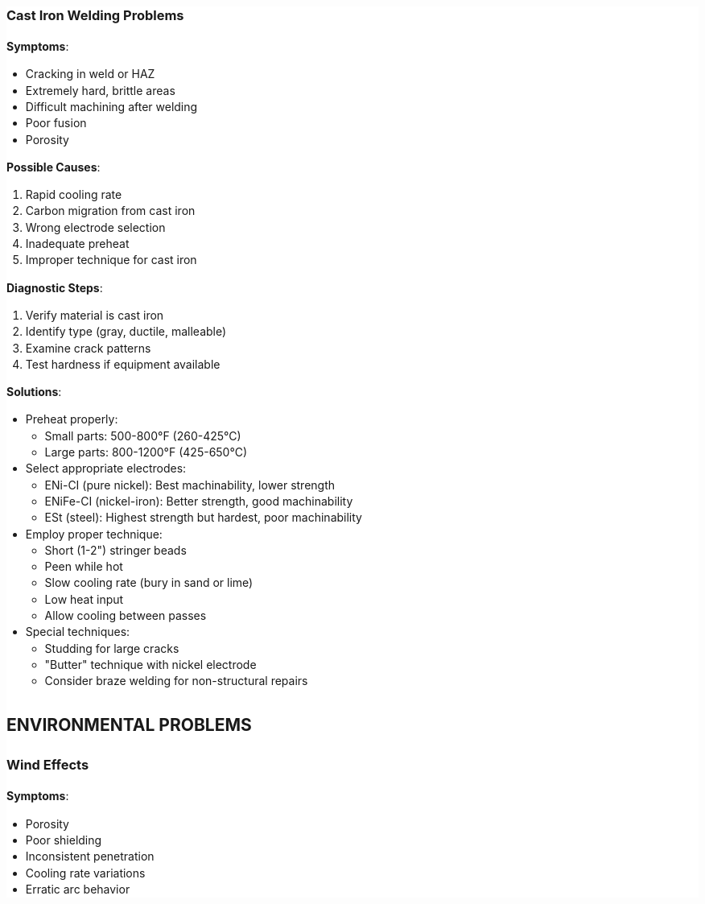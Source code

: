 ### Cast Iron Welding Problems

**Symptoms**:
- Cracking in weld or HAZ
- Extremely hard, brittle areas
- Difficult machining after welding
- Poor fusion
- Porosity

**Possible Causes**:
1. Rapid cooling rate
2. Carbon migration from cast iron
3. Wrong electrode selection
4. Inadequate preheat
5. Improper technique for cast iron

**Diagnostic Steps**:
1. Verify material is cast iron
2. Identify type (gray, ductile, malleable)
3. Examine crack patterns
4. Test hardness if equipment available

**Solutions**:
- Preheat properly:
  * Small parts: 500-800°F (260-425°C)
  * Large parts: 800-1200°F (425-650°C)
- Select appropriate electrodes:
  * ENi-CI (pure nickel): Best machinability, lower strength
  * ENiFe-CI (nickel-iron): Better strength, good machinability
  * ESt (steel): Highest strength but hardest, poor machinability
- Employ proper technique:
  * Short (1-2") stringer beads
  * Peen while hot
  * Slow cooling rate (bury in sand or lime)
  * Low heat input
  * Allow cooling between passes
- Special techniques:
  * Studding for large cracks
  * "Butter" technique with nickel electrode
  * Consider braze welding for non-structural repairs

## ENVIRONMENTAL PROBLEMS

### Wind Effects

**Symptoms**:
- Porosity
- Poor shielding
- Inconsistent penetration
- Cooling rate variations
- Erratic arc behavior
